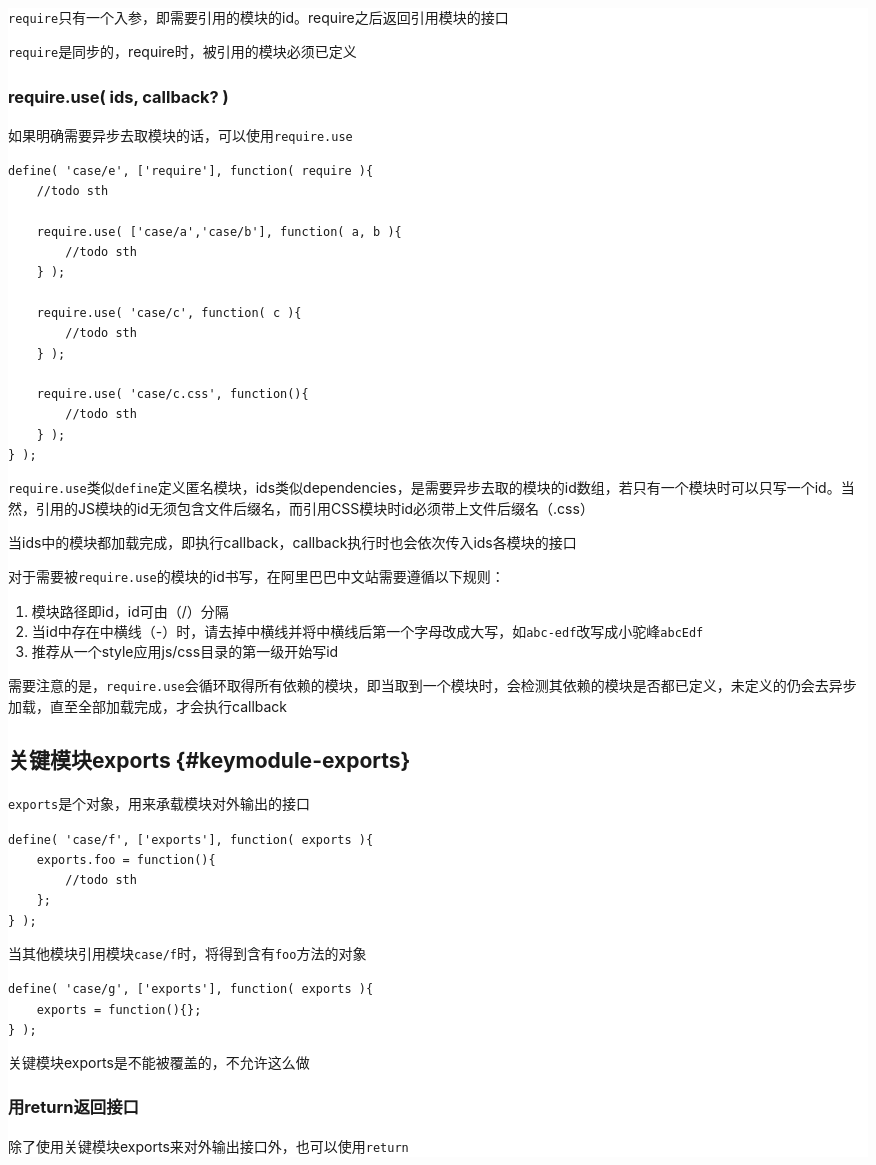 `require`只有一个入参，即需要引用的模块的id。require之后返回引用模块的接口

`require`是同步的，require时，被引用的模块必须已定义

### require.use( ids, callback? )

如果明确需要异步去取模块的话，可以使用`require.use`

    define( 'case/e', ['require'], function( require ){
        //todo sth
        
        require.use( ['case/a','case/b'], function( a, b ){
            //todo sth
        } );
        
        require.use( 'case/c', function( c ){
            //todo sth
        } );
        
        require.use( 'case/c.css', function(){
            //todo sth
        } );
    } );

`require.use`类似`define`定义匿名模块，ids类似dependencies，是需要异步去取的模块的id数组，若只有一个模块时可以只写一个id。当然，引用的JS模块的id无须包含文件后缀名，而引用CSS模块时id必须带上文件后缀名（.css）

当ids中的模块都加载完成，即执行callback，callback执行时也会依次传入ids各模块的接口

对于需要被`require.use`的模块的id书写，在阿里巴巴中文站需要遵循以下规则：

1. 模块路径即id，id可由（/）分隔
1. 当id中存在中横线（-）时，请去掉中横线并将中横线后第一个字母改成大写，如`abc-edf`改写成小驼峰`abcEdf`
1. 推荐从一个style应用js/css目录的第一级开始写id

需要注意的是，`require.use`会循环取得所有依赖的模块，即当取到一个模块时，会检测其依赖的模块是否都已定义，未定义的仍会去异步加载，直至全部加载完成，才会执行callback

## 关键模块exports {#keymodule-exports}

`exports`是个对象，用来承载模块对外输出的接口

    define( 'case/f', ['exports'], function( exports ){
        exports.foo = function(){
            //todo sth
        };
    } );
    
当其他模块引用模块`case/f`时，将得到含有`foo`方法的对象

    define( 'case/g', ['exports'], function( exports ){
        exports = function(){};
    } );
    
关键模块exports是不能被覆盖的，不允许这么做

### 用return返回接口

除了使用关键模块exports来对外输出接口外，也可以使用`return`
